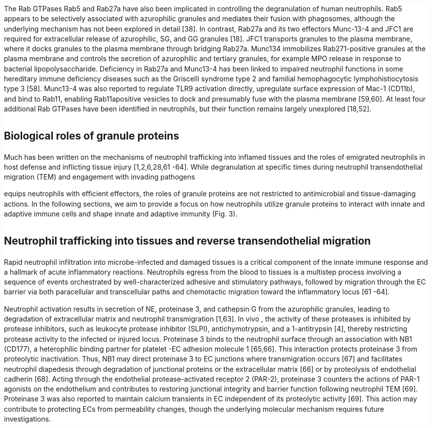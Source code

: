 The Rab GTPases Rab5 and Rab27a have also been implicated in controlling the degranulation of human neutrophils. Rab5 appears to be selectively associated with azurophilic granules and mediates their fusion with phagosomes, although the underlying mechanism has not been explored in detail [38]. In contrast, Rab27a and its two effectors Munc-13-4 and JFC1 are required for extracellular release of azurophilic, SG, and GG granules [18]. JFC1 transports granules to the plasma membrane, where it docks granules to the plasma membrane through bridging Rab27a. Munc134 immobilizes Rab271-positive granules at the plasma membrane and controls the secretion of azurophilic and tertiary granules, for example MPO release in response to bacterial lipopolysaccharide. Deficiency in Rab27a and Munc13-4 has been linked to impaired neutrophil functions in some hereditary immune deficiency diseases such as the Griscelli syndrome type 2 and familial hemophagocytic lymphohistiocytosis type 3 [58]. Munc13-4 was also reported to regulate TLR9 activation directly, upregulate surface expression of Mac-1 (CD11b), and bind to Rab11, enabling Rab11apositive vesicles to dock and presumably fuse with the plasma membrane [59,60]. At least four additional Rab GTPases have been identified in neutrophils, but their function remains largely unexplored [18,52].

## Biological roles of granule proteins

Much has been written on the mechanisms of neutrophil trafficking into inflamed tissues and the roles of emigrated neutrophils in host defense and inflicting tissue injury [1,2,6,28,61 -64]. While degranulation at specific times during neutrophil transendothelial migration (TEM) and engagement with invading pathogens

equips neutrophils with efficient effectors, the roles of granule proteins are not restricted to antimicrobial and tissue-damaging actions. In the following sections, we aim to provide a focus on how neutrophils utilize granule proteins to interact with innate and adaptive immune cells and shape innate and adaptive immunity (Fig. 3).

## Neutrophil trafficking into tissues and reverse transendothelial migration

Rapid neutrophil infiltration into microbe-infected and damaged tissues is a critical component of the innate immune response and a hallmark of acute inflammatory reactions. Neutrophils egress from the blood to tissues is a multistep process involving a sequence of events orchestrated by well-characterized adhesive and stimulatory pathways, followed by migration through the EC barrier via both paracellular and transcellular paths and chemotactic migration toward the inflammatory locus [61 -64].

Neutrophil activation results in secretion of NE, proteinase 3, and cathepsin G from the azurophilic granules, leading to degradation of extracellular matrix and neutrophil transmigration [1,63]. In vivo , the activity of these proteases is inhibited by protease inhibitors, such as leukocyte protease inhibitor (SLPI), antichymotrypsin, and a 1-antitrypsin [4], thereby restricting protease activity to the infected or injured locus. Proteinase 3 binds to the neutrophil surface through an association with NB1 (CD177), a heterophilic binding partner for platelet -EC adhesion molecule 1 [65,66]. This interaction protects proteinase 3 from proteolytic inactivation. Thus, NB1 may direct proteinase 3 to EC junctions where transmigration occurs [67] and facilitates neutrophil diapedesis through degradation of junctional proteins or the extracellular matrix [66] or by proteolysis of endothelial cadherin [68]. Acting through the endothelial protease-activated receptor 2 (PAR-2), proteinase 3 counters the actions of PAR-1 agonists on the endothelium and contributes to restoring junctional integrity and barrier function following neutrophil TEM [69]. Proteinase 3 was also reported to maintain calcium transients in EC independent of its proteolytic activity [69]. This action may contribute to protecting ECs from permeability changes, though the underlying molecular mechanism requires future investigations.
